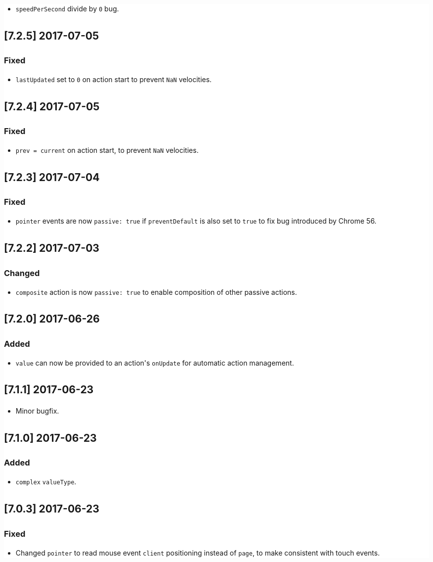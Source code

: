 -   `speedPerSecond` divide by `0` bug.

## [7.2.5] 2017-07-05

### Fixed

-   `lastUpdated` set to `0` on action start to prevent `NaN` velocities.

## [7.2.4] 2017-07-05

### Fixed

-   `prev = current` on action start, to prevent `NaN` velocities.

## [7.2.3] 2017-07-04

### Fixed

-   `pointer` events are now `passive: true` if `preventDefault` is also set to `true` to fix bug introduced by Chrome 56.

## [7.2.2] 2017-07-03

### Changed

-   `composite` action is now `passive: true` to enable composition of other passive actions.

## [7.2.0] 2017-06-26

### Added

-   `value` can now be provided to an action's `onUpdate` for automatic action management.

## [7.1.1] 2017-06-23

-   Minor bugfix.

## [7.1.0] 2017-06-23

### Added

-   `complex` `valueType`.

## [7.0.3] 2017-06-23

### Fixed

-   Changed `pointer` to read mouse event `client` positioning instead of `page`, to make consistent with touch events.
